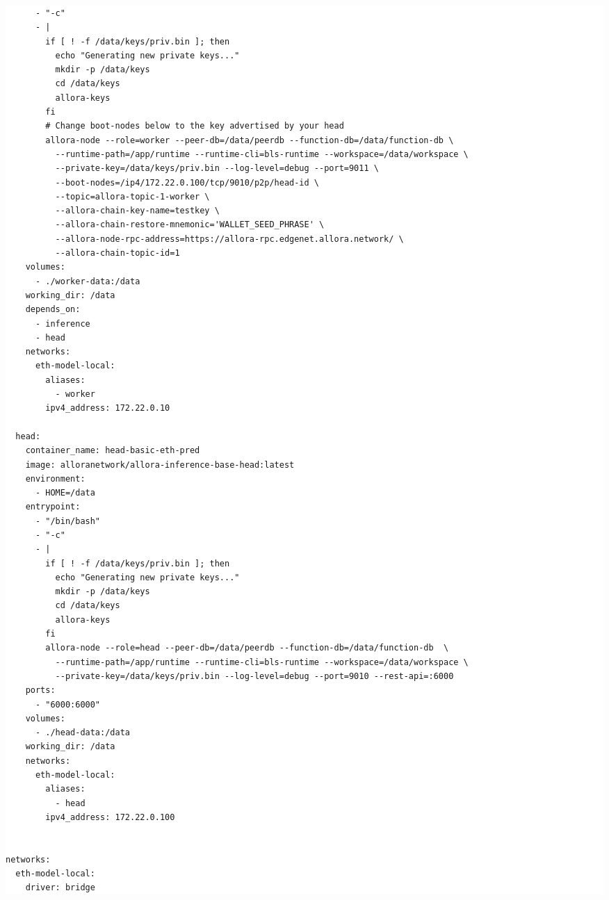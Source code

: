 ```
      - "-c"
      - |
        if [ ! -f /data/keys/priv.bin ]; then
          echo "Generating new private keys..."
          mkdir -p /data/keys
          cd /data/keys
          allora-keys
        fi
        # Change boot-nodes below to the key advertised by your head
        allora-node --role=worker --peer-db=/data/peerdb --function-db=/data/function-db \
          --runtime-path=/app/runtime --runtime-cli=bls-runtime --workspace=/data/workspace \
          --private-key=/data/keys/priv.bin --log-level=debug --port=9011 \
          --boot-nodes=/ip4/172.22.0.100/tcp/9010/p2p/head-id \
          --topic=allora-topic-1-worker \
          --allora-chain-key-name=testkey \
          --allora-chain-restore-mnemonic='WALLET_SEED_PHRASE' \
          --allora-node-rpc-address=https://allora-rpc.edgenet.allora.network/ \
          --allora-chain-topic-id=1
    volumes:
      - ./worker-data:/data
    working_dir: /data
    depends_on:
      - inference
      - head
    networks:
      eth-model-local:
        aliases:
          - worker
        ipv4_address: 172.22.0.10

  head:
    container_name: head-basic-eth-pred
    image: alloranetwork/allora-inference-base-head:latest
    environment:
      - HOME=/data
    entrypoint:
      - "/bin/bash"
      - "-c"
      - |
        if [ ! -f /data/keys/priv.bin ]; then
          echo "Generating new private keys..."
          mkdir -p /data/keys
          cd /data/keys
          allora-keys
        fi
        allora-node --role=head --peer-db=/data/peerdb --function-db=/data/function-db  \
          --runtime-path=/app/runtime --runtime-cli=bls-runtime --workspace=/data/workspace \
          --private-key=/data/keys/priv.bin --log-level=debug --port=9010 --rest-api=:6000
    ports:
      - "6000:6000"
    volumes:
      - ./head-data:/data
    working_dir: /data
    networks:
      eth-model-local:
        aliases:
          - head
        ipv4_address: 172.22.0.100


networks:
  eth-model-local:
    driver: bridge
```